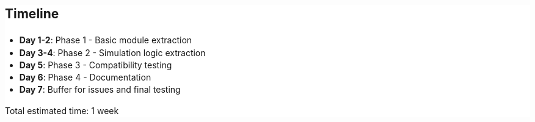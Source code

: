 ## Timeline

- **Day 1-2**: Phase 1 - Basic module extraction
- **Day 3-4**: Phase 2 - Simulation logic extraction  
- **Day 5**: Phase 3 - Compatibility testing
- **Day 6**: Phase 4 - Documentation
- **Day 7**: Buffer for issues and final testing

Total estimated time: 1 week